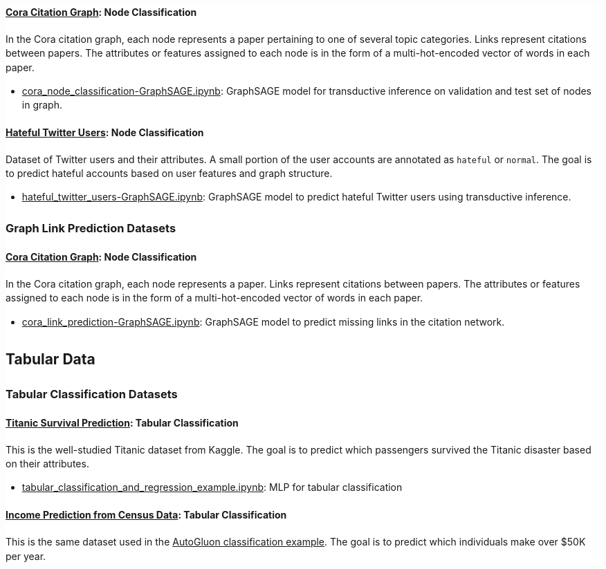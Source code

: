 #### [Cora Citation Graph](https://linqs-data.soe.ucsc.edu/public/lbc/cora.tgz):  Node Classification

In the Cora citation graph, each node represents a paper pertaining to one of several topic categories.  Links represent citations between papers.  The attributes or features assigned to each node is in the form of a multi-hot-encoded vector of words in each paper.

- [cora_node_classification-GraphSAGE.ipynb](https://github.com/amaiya/ktrain/tree/master/examples/graphs): GraphSAGE model for transductive inference on validation and test set of nodes in graph.


#### [Hateful Twitter Users](https://www.kaggle.com/manoelribeiro/hateful-users-on-twitter):  Node Classification
Dataset of Twitter users and their attributes.  A small portion of the user accounts are annotated as `hateful` or `normal`.  The goal is to predict hateful accounts based on user features and graph structure.

- [hateful_twitter_users-GraphSAGE.ipynb](https://github.com/amaiya/ktrain/tree/master/examples/graphs): GraphSAGE model to predict hateful Twitter users using transductive inference.


### <a name="#linkpred"></a> Graph Link Prediction Datasets


#### [Cora Citation Graph](https://linqs-data.soe.ucsc.edu/public/lbc/cora.tgz):  Node Classification

In the Cora citation graph, each node represents a paper. Links represent citations between papers.  The attributes or features assigned to each node is in the form of a multi-hot-encoded vector of words in each paper.

- [cora_link_prediction-GraphSAGE.ipynb](https://github.com/amaiya/ktrain/tree/master/examples/graphs): GraphSAGE model to predict missing links in the citation network.


## Tabular Data

### <a name="#tabularclass"></a> Tabular Classification Datasets

#### [Titanic Survival Prediction](https://www.kaggle.com/c/titanic):  Tabular Classification

This is the well-studied Titanic dataset from Kaggle.  The goal is to predict which passengers survived the Titanic disaster based on their attributes.

- [tabular_classification_and_regression_example.ipynb](https://github.com/amaiya/ktrain/tree/master/examples/tabular): MLP for tabular classification


#### [Income Prediction from Census Data](http://archive.ics.uci.edu/ml/datasets/Adult):  Tabular Classification

This is the same dataset used in the [AutoGluon classification example](https://autogluon.mxnet.io/tutorials/tabular_prediction/tabular-quickstart.html).
The goal is to predict which individuals make over $50K per year.

